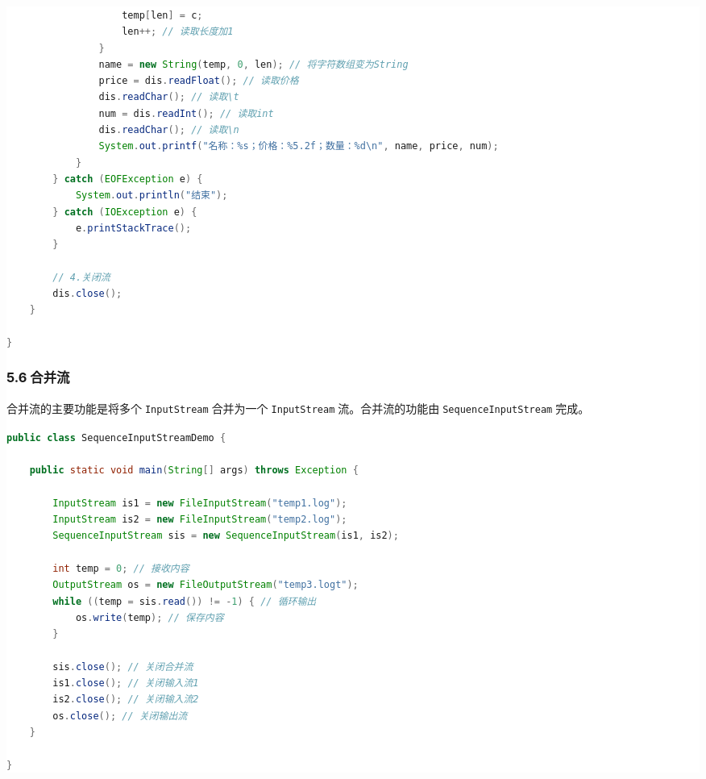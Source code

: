 ```java
                    temp[len] = c;
                    len++; // 读取长度加1
                }
                name = new String(temp, 0, len); // 将字符数组变为String
                price = dis.readFloat(); // 读取价格
                dis.readChar(); // 读取\t
                num = dis.readInt(); // 读取int
                dis.readChar(); // 读取\n
                System.out.printf("名称：%s；价格：%5.2f；数量：%d\n", name, price, num);
            }
        } catch (EOFException e) {
            System.out.println("结束");
        } catch (IOException e) {
            e.printStackTrace();
        }

        // 4.关闭流
        dis.close();
    }

}
```

### 5.6 合并流

合并流的主要功能是将多个 `InputStream` 合并为一个 `InputStream` 流。合并流的功能由 `SequenceInputStream` 完成。

```java
public class SequenceInputStreamDemo {

    public static void main(String[] args) throws Exception {

        InputStream is1 = new FileInputStream("temp1.log");
        InputStream is2 = new FileInputStream("temp2.log");
        SequenceInputStream sis = new SequenceInputStream(is1, is2);

        int temp = 0; // 接收内容
        OutputStream os = new FileOutputStream("temp3.logt");
        while ((temp = sis.read()) != -1) { // 循环输出
            os.write(temp); // 保存内容
        }

        sis.close(); // 关闭合并流
        is1.close(); // 关闭输入流1
        is2.close(); // 关闭输入流2
        os.close(); // 关闭输出流
    }

}
```

